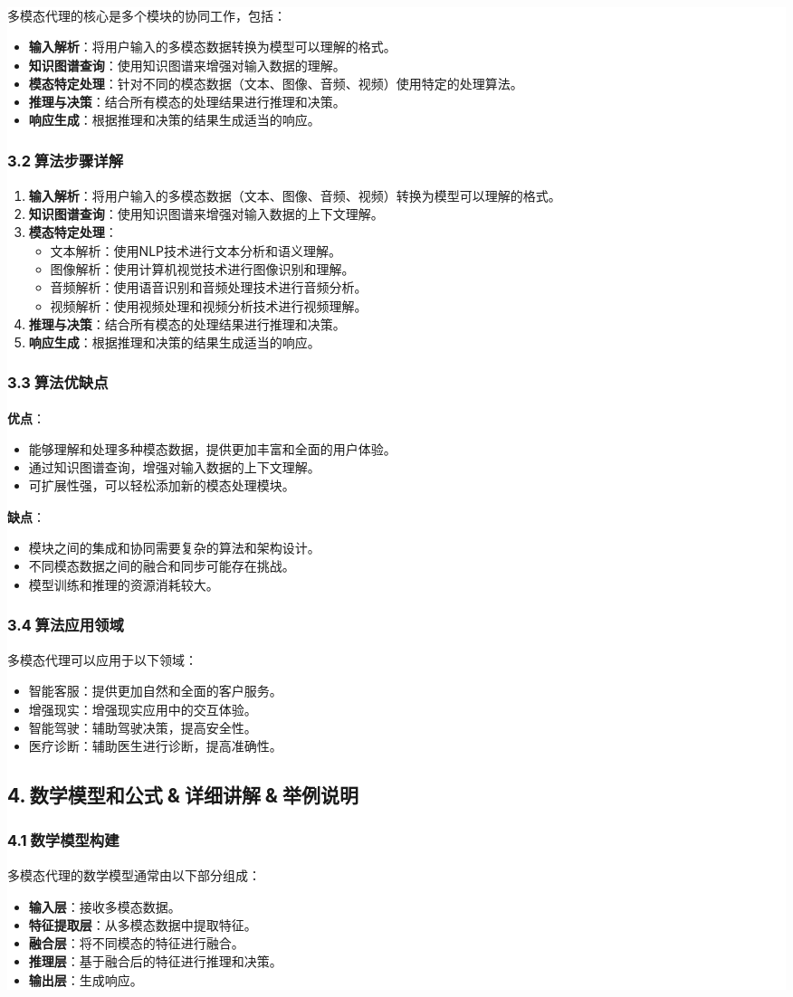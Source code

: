 多模态代理的核心是多个模块的协同工作，包括：

- **输入解析**：将用户输入的多模态数据转换为模型可以理解的格式。
- **知识图谱查询**：使用知识图谱来增强对输入数据的理解。
- **模态特定处理**：针对不同的模态数据（文本、图像、音频、视频）使用特定的处理算法。
- **推理与决策**：结合所有模态的处理结果进行推理和决策。
- **响应生成**：根据推理和决策的结果生成适当的响应。

### 3.2 算法步骤详解

1. **输入解析**：将用户输入的多模态数据（文本、图像、音频、视频）转换为模型可以理解的格式。
2. **知识图谱查询**：使用知识图谱来增强对输入数据的上下文理解。
3. **模态特定处理**：
    - 文本解析：使用NLP技术进行文本分析和语义理解。
    - 图像解析：使用计算机视觉技术进行图像识别和理解。
    - 音频解析：使用语音识别和音频处理技术进行音频分析。
    - 视频解析：使用视频处理和视频分析技术进行视频理解。
4. **推理与决策**：结合所有模态的处理结果进行推理和决策。
5. **响应生成**：根据推理和决策的结果生成适当的响应。

### 3.3 算法优缺点

**优点**：

- 能够理解和处理多种模态数据，提供更加丰富和全面的用户体验。
- 通过知识图谱查询，增强对输入数据的上下文理解。
- 可扩展性强，可以轻松添加新的模态处理模块。

**缺点**：

- 模块之间的集成和协同需要复杂的算法和架构设计。
- 不同模态数据之间的融合和同步可能存在挑战。
- 模型训练和推理的资源消耗较大。

### 3.4 算法应用领域

多模态代理可以应用于以下领域：

- 智能客服：提供更加自然和全面的客户服务。
- 增强现实：增强现实应用中的交互体验。
- 智能驾驶：辅助驾驶决策，提高安全性。
- 医疗诊断：辅助医生进行诊断，提高准确性。

## 4. 数学模型和公式 & 详细讲解 & 举例说明

### 4.1 数学模型构建

多模态代理的数学模型通常由以下部分组成：

- **输入层**：接收多模态数据。
- **特征提取层**：从多模态数据中提取特征。
- **融合层**：将不同模态的特征进行融合。
- **推理层**：基于融合后的特征进行推理和决策。
- **输出层**：生成响应。
